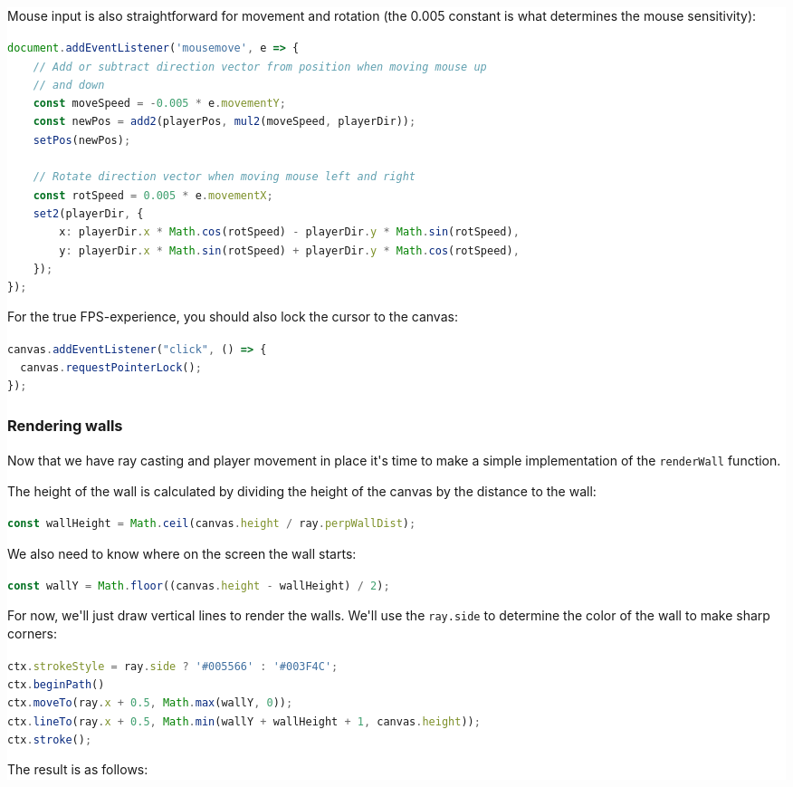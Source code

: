 Mouse input is also straightforward for movement and rotation (the 0.005 constant is what determines the mouse sensitivity):

```typescript
document.addEventListener('mousemove', e => {
    // Add or subtract direction vector from position when moving mouse up
    // and down
    const moveSpeed = -0.005 * e.movementY;
    const newPos = add2(playerPos, mul2(moveSpeed, playerDir));
    setPos(newPos);

    // Rotate direction vector when moving mouse left and right
    const rotSpeed = 0.005 * e.movementX;
    set2(playerDir, {
        x: playerDir.x * Math.cos(rotSpeed) - playerDir.y * Math.sin(rotSpeed),
        y: playerDir.x * Math.sin(rotSpeed) + playerDir.y * Math.cos(rotSpeed),
    });
});
```

For the true FPS-experience, you should also lock the cursor to the canvas:

```typescript
canvas.addEventListener("click", () => {
  canvas.requestPointerLock();
});
```

### Rendering walls

Now that we have ray casting and player movement in place it's time to make a simple implementation of the `renderWall` function.

The height of the wall is calculated by dividing the height of the canvas by the distance to the wall:

```typescript
const wallHeight = Math.ceil(canvas.height / ray.perpWallDist);
```

We also need to know  where on the screen the wall starts:

```typescript
const wallY = Math.floor((canvas.height - wallHeight) / 2);
```

For now, we'll just draw vertical lines to render the walls. We'll use the `ray.side` to determine the color of the wall to make sharp corners:

```typescript
ctx.strokeStyle = ray.side ? '#005566' : '#003F4C';
ctx.beginPath()
ctx.moveTo(ray.x + 0.5, Math.max(wallY, 0));
ctx.lineTo(ray.x + 0.5, Math.min(wallY + wallHeight + 1, canvas.height));
ctx.stroke();
```

The result is as follows:
